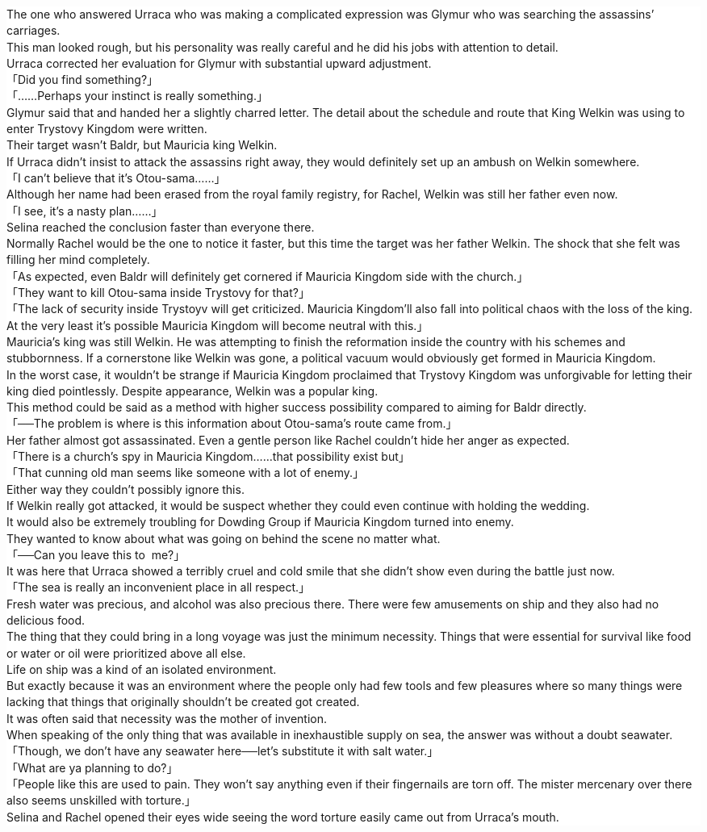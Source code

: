 The one who answered Urraca who was making a complicated expression was Glymur who was searching the assassins’ carriages.<br/>
This man looked rough, but his personality was really careful and he did his jobs with attention to detail.<br/>
Urraca corrected her evaluation for Glymur with substantial upward adjustment.<br/>
「Did you find something?」<br/>
「……Perhaps your instinct is really something.」<br/>
Glymur said that and handed her a slightly charred letter. The detail about the schedule and route that King Welkin was using to enter Trystovy Kingdom were written.<br/>
Their target wasn’t Baldr, but Mauricia king Welkin.<br/>
If Urraca didn’t insist to attack the assassins right away, they would definitely set up an ambush on Welkin somewhere.<br/>
「I can’t believe that it’s Otou-sama……」<br/>
Although her name had been erased from the royal family registry, for Rachel, Welkin was still her father even now.<br/>
「I see, it’s a nasty plan……」<br/>
Selina reached the conclusion faster than everyone there.<br/>
Normally Rachel would be the one to notice it faster, but this time the target was her father Welkin. The shock that she felt was filling her mind completely.<br/>
「As expected, even Baldr will definitely get cornered if Mauricia Kingdom side with the church.」<br/>
「They want to kill Otou-sama inside Trystovy for that?」<br/>
「The lack of security inside Trystoyv will get criticized. Mauricia Kingdom’ll also fall into political chaos with the loss of the king. At the very least it’s possible Mauricia Kingdom will become neutral with this.」<br/>
Mauricia’s king was still Welkin. He was attempting to finish the reformation inside the country with his schemes and stubbornness. If a cornerstone like Welkin was gone, a political vacuum would obviously get formed in Mauricia Kingdom.<br/>
In the worst case, it wouldn’t be strange if Mauricia Kingdom proclaimed that Trystovy Kingdom was unforgivable for letting their king died pointlessly. Despite appearance, Welkin was a popular king.<br/>
This method could be said as a method with higher success possibility compared to aiming for Baldr directly.<br/>
「──The problem is where is this information about Otou-sama’s route came from.」<br/>
Her father almost got assassinated. Even a gentle person like Rachel couldn’t hide her anger as expected.<br/>
「There is a church’s spy in Mauricia Kingdom……that possibility exist but」<br/>
「That cunning old man seems like someone with a lot of enemy.」<br/>
Either way they couldn’t possibly ignore this.<br/>
If Welkin really got attacked, it would be suspect whether they could even continue with holding the wedding.<br/>
It would also be extremely troubling for Dowding Group if Mauricia Kingdom turned into enemy.<br/>
They wanted to know about what was going on behind the scene no matter what.<br/>
「──Can you leave this to  me?」<br/>
It was here that Urraca showed a terribly cruel and cold smile that she didn’t show even during the battle just now.<br/>
「The sea is really an inconvenient place in all respect.」<br/>
Fresh water was precious, and alcohol was also precious there. There were few amusements on ship and they also had no delicious food.<br/>
The thing that they could bring in a long voyage was just the minimum necessity. Things that were essential for survival like food or water or oil were prioritized above all else.<br/>
Life on ship was a kind of an isolated environment.<br/>
But exactly because it was an environment where the people only had few tools and few pleasures where so many things were lacking that things that originally shouldn’t be created got created.<br/>
It was often said that necessity was the mother of invention.<br/>
When speaking of the only thing that was available in inexhaustible supply on sea, the answer was without a doubt seawater.<br/>
「Though, we don’t have any seawater here──let’s substitute it with salt water.」<br/>
「What are ya planning to do?」<br/>
「People like this are used to pain. They won’t say anything even if their fingernails are torn off. The mister mercenary over there also seems unskilled with torture.」<br/>
Selina and Rachel opened their eyes wide seeing the word torture easily came out from Urraca’s mouth.<br/>